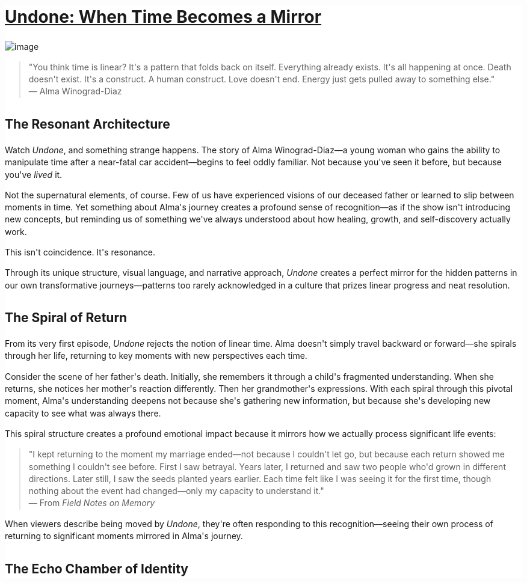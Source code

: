 # [Undone: When Time Becomes a Mirror](https://claude.ai/public/artifacts/d83f92aa-4f56-4092-952e-25aaa0b42650)

![image](https://github.com/user-attachments/assets/7fa448c6-8021-49dc-9a02-931fd4b2dab3)

> "You think time is linear? It's a pattern that folds back on itself. Everything already exists. It's all happening at once. Death doesn't exist. It's a construct. A human construct. Love doesn't end. Energy just gets pulled away to something else."  
> — Alma Winograd-Diaz

## The Resonant Architecture

Watch *Undone*, and something strange happens. The story of Alma Winograd-Diaz—a young woman who gains the ability to manipulate time after a near-fatal car accident—begins to feel oddly familiar. Not because you've seen it before, but because you've *lived* it.

Not the supernatural elements, of course. Few of us have experienced visions of our deceased father or learned to slip between moments in time. Yet something about Alma's journey creates a profound sense of recognition—as if the show isn't introducing new concepts, but reminding us of something we've always understood about how healing, growth, and self-discovery actually work.

This isn't coincidence. It's resonance.

Through its unique structure, visual language, and narrative approach, *Undone* creates a perfect mirror for the hidden patterns in our own transformative journeys—patterns too rarely acknowledged in a culture that prizes linear progress and neat resolution.

## The Spiral of Return

From its very first episode, *Undone* rejects the notion of linear time. Alma doesn't simply travel backward or forward—she spirals through her life, returning to key moments with new perspectives each time.

Consider the scene of her father's death. Initially, she remembers it through a child's fragmented understanding. When she returns, she notices her mother's reaction differently. Then her grandmother's expressions. With each spiral through this pivotal moment, Alma's understanding deepens not because she's gathering new information, but because she's developing new capacity to see what was always there.

This spiral structure creates a profound emotional impact because it mirrors how we actually process significant life events:

> "I kept returning to the moment my marriage ended—not because I couldn't let go, but because each return showed me something I couldn't see before. First I saw betrayal. Years later, I returned and saw two people who'd grown in different directions. Later still, I saw the seeds planted years earlier. Each time felt like I was seeing it for the first time, though nothing about the event had changed—only my capacity to understand it."  
> — From *Field Notes on Memory*

When viewers describe being moved by *Undone*, they're often responding to this recognition—seeing their own process of returning to significant moments mirrored in Alma's journey.

## The Echo Chamber of Identity

